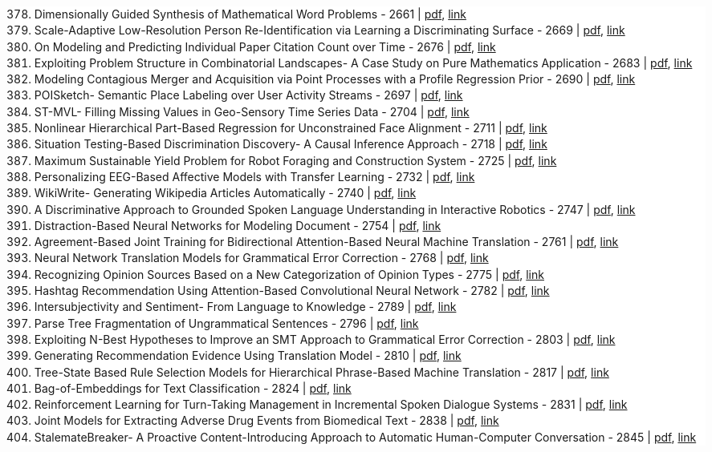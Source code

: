 378. Dimensionally Guided Synthesis of Mathematical Word Problems - 2661 | [pdf](https://www.ijcai.org/Proceedings/16/Papers/378.pdf), [link](https://www.ijcai.org/Abstract/16/378)
379. Scale-Adaptive Low-Resolution Person Re-Identification via Learning a Discriminating Surface - 2669 | [pdf](https://www.ijcai.org/Proceedings/16/Papers/379.pdf), [link](https://www.ijcai.org/Abstract/16/379)
380. On Modeling and Predicting Individual Paper Citation Count over Time - 2676 | [pdf](https://www.ijcai.org/Proceedings/16/Papers/380.pdf), [link](https://www.ijcai.org/Abstract/16/380)
381. Exploiting Problem Structure in Combinatorial Landscapes- A Case Study on Pure Mathematics Application - 2683 | [pdf](https://www.ijcai.org/Proceedings/16/Papers/381.pdf), [link](https://www.ijcai.org/Abstract/16/381)
382. Modeling Contagious Merger and Acquisition via Point Processes with a Profile Regression Prior - 2690 | [pdf](https://www.ijcai.org/Proceedings/16/Papers/382.pdf), [link](https://www.ijcai.org/Abstract/16/382)
383. POISketch- Semantic Place Labeling over User Activity Streams - 2697 | [pdf](https://www.ijcai.org/Proceedings/16/Papers/383.pdf), [link](https://www.ijcai.org/Abstract/16/383)
384. ST-MVL- Filling Missing Values in Geo-Sensory Time Series Data - 2704 | [pdf](https://www.ijcai.org/Proceedings/16/Papers/384.pdf), [link](https://www.ijcai.org/Abstract/16/384)
385. Nonlinear Hierarchical Part-Based Regression for Unconstrained Face Alignment - 2711 | [pdf](https://www.ijcai.org/Proceedings/16/Papers/385.pdf), [link](https://www.ijcai.org/Abstract/16/385)
386. Situation Testing-Based Discrimination Discovery- A Causal Inference Approach - 2718 | [pdf](https://www.ijcai.org/Proceedings/16/Papers/386.pdf), [link](https://www.ijcai.org/Abstract/16/386)
387. Maximum Sustainable Yield Problem for Robot Foraging and Construction System - 2725 | [pdf](https://www.ijcai.org/Proceedings/16/Papers/387.pdf), [link](https://www.ijcai.org/Abstract/16/387)
388. Personalizing EEG-Based Affective Models with Transfer Learning - 2732 | [pdf](https://www.ijcai.org/Proceedings/16/Papers/388.pdf), [link](https://www.ijcai.org/Abstract/16/388)
389. WikiWrite- Generating Wikipedia Articles Automatically - 2740 | [pdf](https://www.ijcai.org/Proceedings/16/Papers/389.pdf), [link](https://www.ijcai.org/Abstract/16/389)
390. A Discriminative Approach to Grounded Spoken Language Understanding in Interactive Robotics - 2747 | [pdf](https://www.ijcai.org/Proceedings/16/Papers/390.pdf), [link](https://www.ijcai.org/Abstract/16/390)
391. Distraction-Based Neural Networks for Modeling Document - 2754 | [pdf](https://www.ijcai.org/Proceedings/16/Papers/391.pdf), [link](https://www.ijcai.org/Abstract/16/391)
392. Agreement-Based Joint Training for Bidirectional Attention-Based Neural Machine Translation - 2761 | [pdf](https://www.ijcai.org/Proceedings/16/Papers/392.pdf), [link](https://www.ijcai.org/Abstract/16/392)
393. Neural Network Translation Models for Grammatical Error Correction - 2768 | [pdf](https://www.ijcai.org/Proceedings/16/Papers/393.pdf), [link](https://www.ijcai.org/Abstract/16/393)
394. Recognizing Opinion Sources Based on a New Categorization of Opinion Types - 2775 | [pdf](https://www.ijcai.org/Proceedings/16/Papers/394.pdf), [link](https://www.ijcai.org/Abstract/16/394)
395. Hashtag Recommendation Using Attention-Based Convolutional Neural Network - 2782 | [pdf](https://www.ijcai.org/Proceedings/16/Papers/395.pdf), [link](https://www.ijcai.org/Abstract/16/395)
396. Intersubjectivity and Sentiment- From Language to Knowledge - 2789 | [pdf](https://www.ijcai.org/Proceedings/16/Papers/396.pdf), [link](https://www.ijcai.org/Abstract/16/396)
397. Parse Tree Fragmentation of Ungrammatical Sentences - 2796 | [pdf](https://www.ijcai.org/Proceedings/16/Papers/397.pdf), [link](https://www.ijcai.org/Abstract/16/397)
398. Exploiting N-Best Hypotheses to Improve an SMT Approach to Grammatical Error Correction - 2803 | [pdf](https://www.ijcai.org/Proceedings/16/Papers/398.pdf), [link](https://www.ijcai.org/Abstract/16/398)
399. Generating Recommendation Evidence Using Translation Model - 2810 | [pdf](https://www.ijcai.org/Proceedings/16/Papers/399.pdf), [link](https://www.ijcai.org/Abstract/16/399)
400. Tree-State Based Rule Selection Models for Hierarchical Phrase-Based Machine Translation - 2817 | [pdf](https://www.ijcai.org/Proceedings/16/Papers/400.pdf), [link](https://www.ijcai.org/Abstract/16/400)
401. Bag-of-Embeddings for Text Classification - 2824 | [pdf](https://www.ijcai.org/Proceedings/16/Papers/401.pdf), [link](https://www.ijcai.org/Abstract/16/401)
402. Reinforcement Learning for Turn-Taking Management in Incremental Spoken Dialogue Systems - 2831 | [pdf](https://www.ijcai.org/Proceedings/16/Papers/402.pdf), [link](https://www.ijcai.org/Abstract/16/402)
403. Joint Models for Extracting Adverse Drug Events from Biomedical Text - 2838 | [pdf](https://www.ijcai.org/Proceedings/16/Papers/403.pdf), [link](https://www.ijcai.org/Abstract/16/403)
404. StalemateBreaker- A Proactive Content-Introducing Approach to Automatic Human-Computer Conversation - 2845 | [pdf](https://www.ijcai.org/Proceedings/16/Papers/404.pdf), [link](https://www.ijcai.org/Abstract/16/404)
